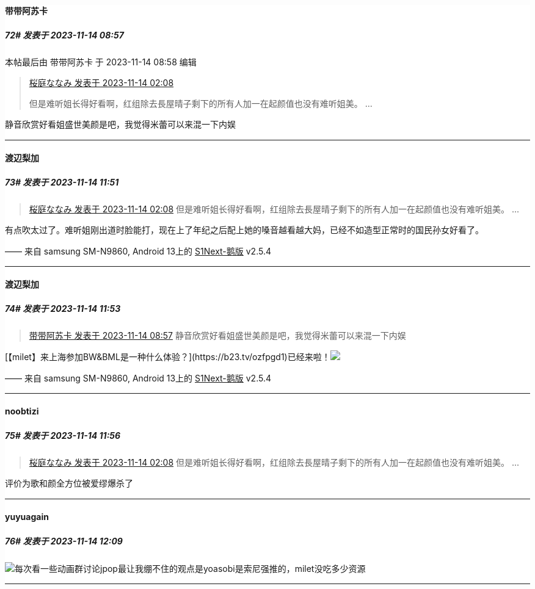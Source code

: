 ####  带带阿苏卡  
##### 72#       发表于 2023-11-14 08:57

 本帖最后由 带带阿苏卡 于 2023-11-14 08:58 编辑 
<blockquote><a href="httphttps://bbs.saraba1st.com/2b/forum.php?mod=redirect&amp;goto=findpost&amp;pid=63035282&amp;ptid=2160548" target="_blank">桜庭ななみ 发表于 2023-11-14 02:08</a>

但是难听姐长得好看啊，红组除去長屋晴子剩下的所有人加一在起颜值也没有难听姐美。 ...</blockquote>
静音欣赏好看姐盛世美颜是吧，我觉得米蕾可以来混一下内娱


*****

####  渡辺梨加  
##### 73#       发表于 2023-11-14 11:51

<blockquote><a href="httphttps://bbs.saraba1st.com/2b/forum.php?mod=redirect&amp;goto=findpost&amp;pid=63035282&amp;ptid=2160548" target="_blank">桜庭ななみ 发表于 2023-11-14 02:08</a>
但是难听姐长得好看啊，红组除去長屋晴子剩下的所有人加一在起颜值也没有难听姐美。 ...</blockquote>
有点吹太过了。难听姐刚出道时脸能打，现在上了年纪之后配上她的嗓音越看越大妈，已经不如造型正常时的国民孙女好看了。

—— 来自 samsung SM-N9860, Android 13上的 [S1Next-鹅版](https://github.com/ykrank/S1-Next/releases) v2.5.4


*****

####  渡辺梨加  
##### 74#       发表于 2023-11-14 11:53

<blockquote><a href="httphttps://bbs.saraba1st.com/2b/forum.php?mod=redirect&amp;goto=findpost&amp;pid=63035906&amp;ptid=2160548" target="_blank">带带阿苏卡 发表于 2023-11-14 08:57</a>
静音欣赏好看姐盛世美颜是吧，我觉得米蕾可以来混一下内娱</blockquote>
[【milet】来上海参加BW&amp;BML是一种什么体验？](https://b23.tv/ozfpgd1)已经来啦！<img src="https://static.saraba1st.com/image/smiley/face2017/066.png" referrerpolicy="no-referrer">

—— 来自 samsung SM-N9860, Android 13上的 [S1Next-鹅版](https://github.com/ykrank/S1-Next/releases) v2.5.4

*****

####  noobtizi  
##### 75#       发表于 2023-11-14 11:56

<blockquote><a href="httphttps://bbs.saraba1st.com/2b/forum.php?mod=redirect&amp;goto=findpost&amp;pid=63035282&amp;ptid=2160548" target="_blank">桜庭ななみ 发表于 2023-11-14 02:08</a>
但是难听姐长得好看啊，红组除去長屋晴子剩下的所有人加一在起颜值也没有难听姐美。 ...</blockquote>
评价为歌和颜全方位被爱缪爆杀了


*****

####  yuyuagain  
##### 76#       发表于 2023-11-14 12:09

<img src="https://static.saraba1st.com/image/smiley/face2017/068.png" referrerpolicy="no-referrer">每次看一些动画群讨论jpop最让我绷不住的观点是yoasobi是索尼强推的，milet没吃多少资源

*****
